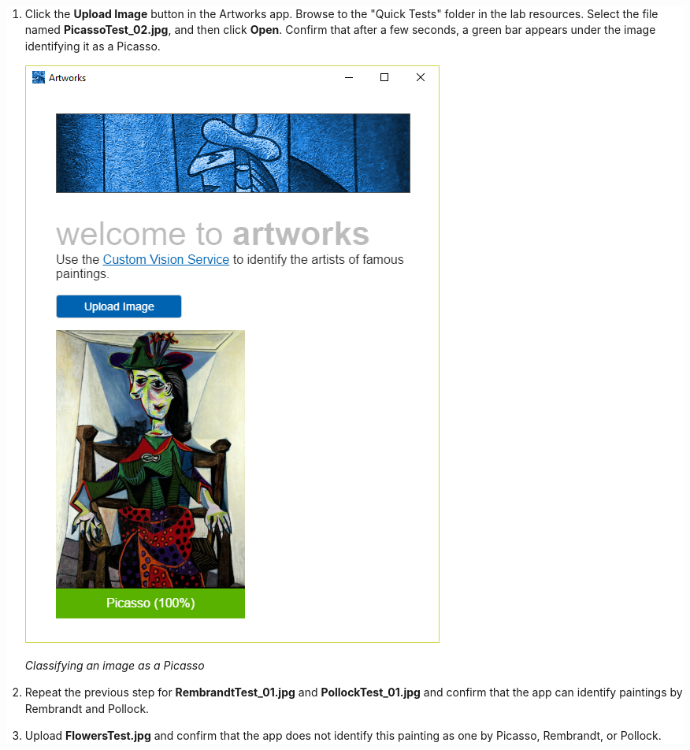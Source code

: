 1. Click the **Upload Image** button in the Artworks app. Browse to the "Quick Tests" folder in the lab resources. Select the file named **PicassoTest_02.jpg**, and then click **Open**. Confirm that after a few seconds, a green bar appears under the image identifying it as a Picasso.

	![Classifying an image as a Picasso](Images/app-prediction-01.png)

    _Classifying an image as a Picasso_ 

1. Repeat the previous step for **RembrandtTest_01.jpg** and **PollockTest_01.jpg** and confirm that the app can identify paintings by Rembrandt and Pollock.

1. Upload **FlowersTest.jpg** and confirm that the app does not identify this painting as one by Picasso, Rembrandt, or Pollock.
